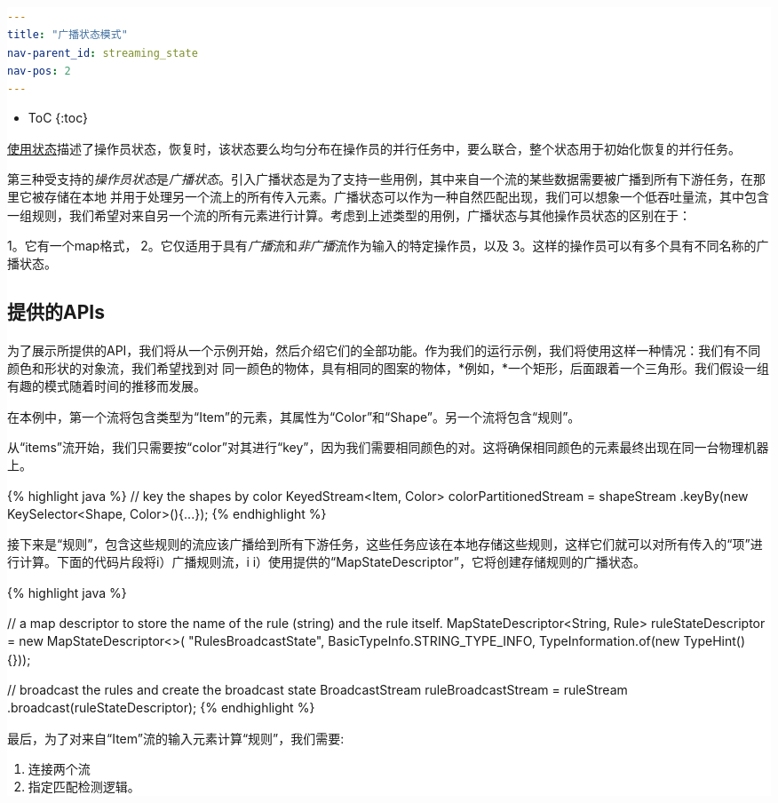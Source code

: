 ```yaml
---
title: "广播状态模式"
nav-parent_id: streaming_state
nav-pos: 2
---
```



* ToC
{:toc}


[使用状态](state.html)描述了操作员状态，恢复时，该状态要么均匀分布在操作员的并行任务中，要么联合，整个状态用于初始化恢复的并行任务。

第三种受支持的*操作员状态*是*广播状态*。引入广播状态是为了支持一些用例，其中来自一个流的某些数据需要被广播到所有下游任务，在那里它被存储在本地
并用于处理另一个流上的所有传入元素。广播状态可以作为一种自然匹配出现，我们可以想象一个低吞吐量流，其中包含一组规则，我们希望对来自另一个流的所有元素进行计算。考虑到上述类型的用例，广播状态与其他操作员状态的区别在于：

1。它有一个map格式，
2。它仅适用于具有*广播*流和*非广播*流作为输入的特定操作员，以及
3。这样的操作员可以有多个具有不同名称的广播状态。

## 提供的APIs

为了展示所提供的API，我们将从一个示例开始，然后介绍它们的全部功能。作为我们的运行示例，我们将使用这样一种情况：我们有不同颜色和形状的对象流，我们希望找到对
同一颜色的物体，具有相同的图案的物体，*例如，*一个矩形，后面跟着一个三角形。我们假设一组有趣的模式随着时间的推移而发展。

在本例中，第一个流将包含类型为“Item”的元素，其属性为“Color”和“Shape”。另一个流将包含“规则”。

从“items”流开始，我们只需要按“color”对其进行“key”，因为我们需要相同颜色的对。这将确保相同颜色的元素最终出现在同一台物理机器上。

{% highlight java %}
// key the shapes by color
KeyedStream<Item, Color> colorPartitionedStream = shapeStream
                        .keyBy(new KeySelector<Shape, Color>(){...});
{% endhighlight %}


接下来是“规则”，包含这些规则的流应该广播给到所有下游任务，这些任务应该在本地存储这些规则，这样它们就可以对所有传入的“项”进行计算。下面的代码片段将i）广播规则流，i i）使用提供的“MapStateDescriptor”，它将创建存储规则的广播状态。

{% highlight java %}

// a map descriptor to store the name of the rule (string) and the rule itself.
MapStateDescriptor<String, Rule> ruleStateDescriptor = new MapStateDescriptor<>(
			"RulesBroadcastState",
			BasicTypeInfo.STRING_TYPE_INFO,
			TypeInformation.of(new TypeHint<Rule>() {}));
		
// broadcast the rules and create the broadcast state
BroadcastStream<Rule> ruleBroadcastStream = ruleStream
                        .broadcast(ruleStateDescriptor);
{% endhighlight %}


最后，为了对来自“Item”流的输入元素计算“规则”，我们需要:
1. 连接两个流
2. 指定匹配检测逻辑。
